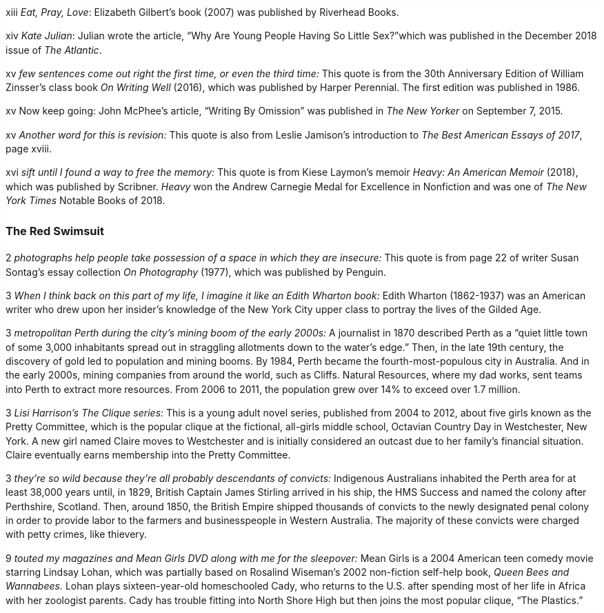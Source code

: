 xiii *Eat, Pray, Love*: Elizabeth Gilbert’s book (2007) was published by Riverhead Books.

xiv *Kate Julian*: Julian wrote the article, “Why Are Young People Having So Little Sex?”which was published in the December 2018 issue of *The Atlantic*.

xv *few sentences come out right the first time, or even the third time:* This quote is from the 30th Anniversary Edition of William Zinsser’s class book *On Writing Well* (2016), which was published by Harper Perennial. The first edition was published in 1986.

xv Now keep going: John McPhee’s article, “Writing By Omission” was published in *The New Yorker* on September 7, 2015.

xv *Another word for this is revision:* This quote is also from Leslie Jamison’s introduction to *The Best American Essays of 2017*, page xviii.

xvi *sift until I found a way to free the memory:* This quote is from Kiese Laymon’s memoir *Heavy: An American Memoir* (2018), which was published by Scribner. *Heavy* won the Andrew Carnegie Medal for Excellence in Nonfiction and was one of *The New York Times* Notable Books of 2018.

### The Red Swimsuit

2 *photographs help people take possession of a space in which they are insecure:* This quote is from page 22 of writer Susan Sontag’s essay collection *On Photography* (1977), which was published by Penguin.

3 *When I think back on this part of my life, I imagine it like an Edith Wharton book:* Edith Wharton (1862-1937) was an American writer who drew upon her insider’s knowledge of the New York City upper class to portray the lives of the Gilded Age.

3 *metropolitan Perth during the city’s mining boom of the early 2000s:* A journalist in 1870 described Perth as a “quiet little town of some 3,000 inhabitants spread out in straggling allotments down to the water’s edge.” Then, in the late 19th century, the discovery of gold led to population and mining booms. By 1984, Perth became the fourth-most-populous city in Australia. And in the early 2000s, mining companies from around the world, such as Cliffs. Natural Resources, where my dad works, sent teams into Perth to extract more resources. From 2006 to 2011, the population grew over 14% to exceed over 1.7 million.

3 *Lisi Harrison’s The Clique series:* This is a young adult novel series, published from 2004 to 2012, about five girls known as the Pretty Committee, which is the popular clique at the fictional, all-girls middle school, Octavian Country Day in Westchester, New York. A new girl named Claire moves to Westchester and is initially considered an outcast due to her family’s financial situation. Claire eventually earns membership into the Pretty Committee.

3 *they’re so wild because they’re all probably descendants of convicts:* Indigenous Australians inhabited the Perth area for at least 38,000 years until, in 1829, British Captain James Stirling arrived in his ship, the HMS Success and named the colony after Perthshire, Scotland. Then, around 1850, the British Empire shipped thousands of convicts to the newly designated penal colony in order to provide labor to the farmers and businesspeople in Western Australia. The majority of these convicts were charged with petty crimes, like thievery.

9 *touted my magazines and Mean Girls DVD along with me for the sleepover:* Mean Girls is a 2004 American teen comedy movie starring Lindsay Lohan, which was partially based on Rosalind Wiseman’s 2002 non-fiction self-help book, *Queen Bees and Wannabees.* Lohan plays sixteen-year-old homeschooled Cady, who returns to the U.S. after spending most of her life in Africa with her zoologist parents. Cady has trouble fitting into North Shore High but then joins the most popular clique, “The Plastics.”
